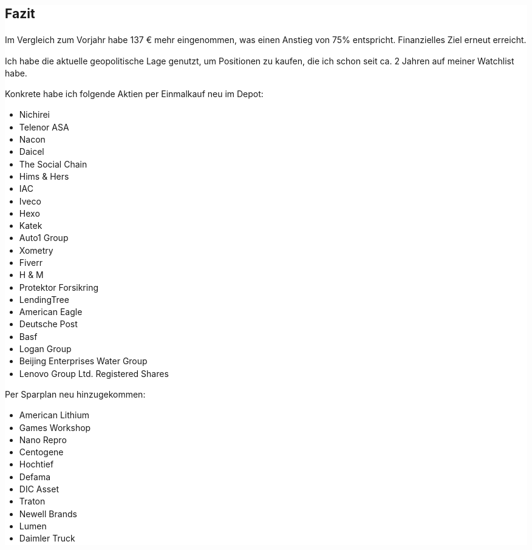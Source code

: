 
## Fazit

Im Vergleich zum Vorjahr habe 137 € mehr eingenommen, was einen Anstieg von 75% entspricht. Finanzielles Ziel erneut erreicht.

Ich habe die aktuelle geopolitische Lage genutzt, um Positionen zu kaufen, die ich schon seit ca. 2 Jahren auf meiner
Watchlist habe.

Konkrete habe ich folgende Aktien per Einmalkauf neu im Depot:

- Nichirei
- Telenor ASA
- Nacon
- Daicel
- The Social Chain
- Hims & Hers
- IAC
- Iveco
- Hexo
- Katek
- Auto1 Group
- Xometry
- Fiverr
- H & M
- Protektor Forsikring
- LendingTree
- American Eagle
- Deutsche Post
- Basf
- Logan Group
- Beijing Enterprises Water Group
- Lenovo Group Ltd. Registered Shares


Per Sparplan neu hinzugekommen:

- American Lithium
- Games Workshop
- Nano Repro
- Centogene
- Hochtief
- Defama
- DIC Asset
- Traton
- Newell Brands
- Lumen
- Daimler Truck

